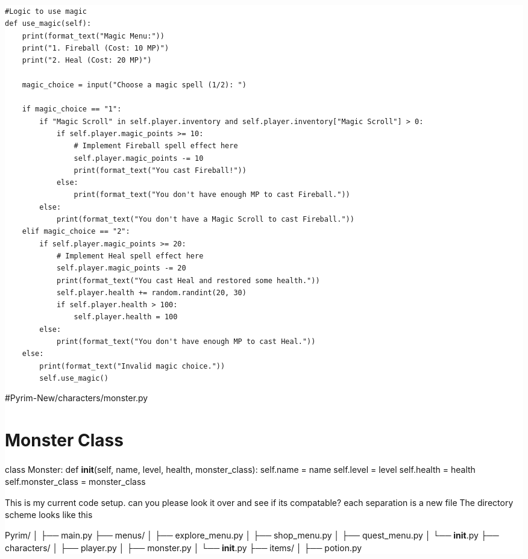    
    #Logic to use magic
    def use_magic(self):
        print(format_text("Magic Menu:"))
        print("1. Fireball (Cost: 10 MP)")
        print("2. Heal (Cost: 20 MP)")
        
        magic_choice = input("Choose a magic spell (1/2): ")
        
        if magic_choice == "1":
            if "Magic Scroll" in self.player.inventory and self.player.inventory["Magic Scroll"] > 0:
                if self.player.magic_points >= 10:
                    # Implement Fireball spell effect here
                    self.player.magic_points -= 10
                    print(format_text("You cast Fireball!"))
                else:
                    print(format_text("You don't have enough MP to cast Fireball."))
            else:
                print(format_text("You don't have a Magic Scroll to cast Fireball."))
        elif magic_choice == "2":
            if self.player.magic_points >= 20:
                # Implement Heal spell effect here
                self.player.magic_points -= 20
                print(format_text("You cast Heal and restored some health."))
                self.player.health += random.randint(20, 30)
                if self.player.health > 100:
                    self.player.health = 100
            else:
                print(format_text("You don't have enough MP to cast Heal."))
        else:
            print(format_text("Invalid magic choice."))
            self.use_magic()
    

#Pyrim-New/characters/monster.py
# Monster Class

class Monster:
    def __init__(self, name, level, health, monster_class):
        self.name = name
        self.level = level
        self.health = health
        self.monster_class = monster_class


This is my current code setup. can you please look it over and see if its compatable? each separation is a new file
The directory scheme looks like this

Pyrim/
│
├── main.py
├── menus/
│   ├── explore_menu.py
│   ├── shop_menu.py
│   ├── quest_menu.py
│   └── __init__.py
├── characters/
│   ├── player.py
│   ├── monster.py
│   └── __init__.py
├── items/
│   ├── potion.py